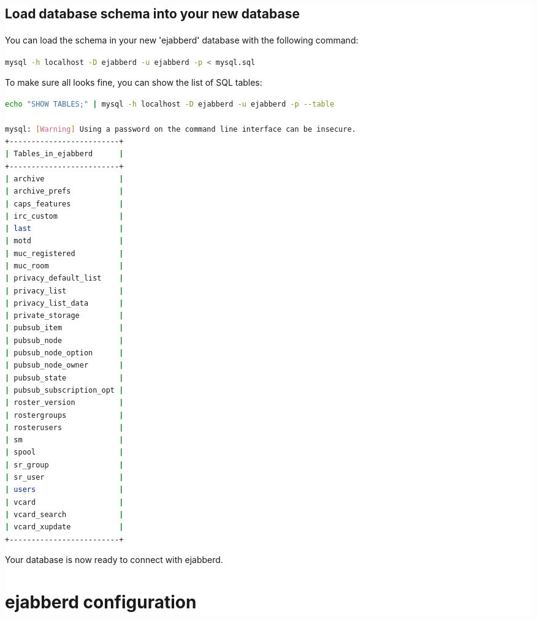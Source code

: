 ## Load database schema into your new database

You can load the schema in your new 'ejabberd' database with the following command:

~~~ bash
mysql -h localhost -D ejabberd -u ejabberd -p < mysql.sql
~~~

To make sure all looks fine, you can show the list of SQL tables:

~~~ bash
echo "SHOW TABLES;" | mysql -h localhost -D ejabberd -u ejabberd -p --table

mysql: [Warning] Using a password on the command line interface can be insecure.
+-------------------------+
| Tables_in_ejabberd      |
+-------------------------+
| archive                 |
| archive_prefs           |
| caps_features           |
| irc_custom              |
| last                    |
| motd                    |
| muc_registered          |
| muc_room                |
| privacy_default_list    |
| privacy_list            |
| privacy_list_data       |
| private_storage         |
| pubsub_item             |
| pubsub_node             |
| pubsub_node_option      |
| pubsub_node_owner       |
| pubsub_state            |
| pubsub_subscription_opt |
| roster_version          |
| rostergroups            |
| rosterusers             |
| sm                      |
| spool                   |
| sr_group                |
| sr_user                 |
| users                   |
| vcard                   |
| vcard_search            |
| vcard_xupdate           |
+-------------------------+
~~~

Your database is now ready to connect with ejabberd.

# ejabberd configuration

